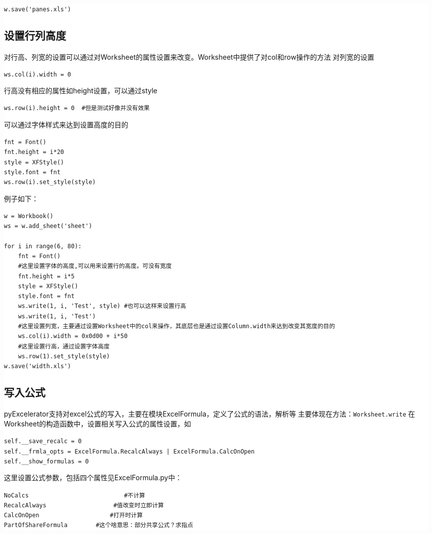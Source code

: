 	w.save('panes.xls')  
 
## 设置行列高度 ##

对行高、列宽的设置可以通过对Worksheet的属性设置来改变。Worksheet中提供了对col和row操作的方法
对列宽的设置

	ws.col(i).width = 0  

行高没有相应的属性如height设置，可以通过style

	ws.row(i).height = 0  #但是测试好像并没有效果  

可以通过字体样式来达到设置高度的目的

	fnt = Font()  
	fnt.height = i*20  
	style = XFStyle()  
	style.font = fnt  
	ws.row(i).set_style(style)  

例子如下：

	w = Workbook()  
	ws = w.add_sheet('sheet')  
	  
	for i in range(6, 80):  
	    fnt = Font()  
	    #这里设置字体的高度,可以用来设置行的高度。可没有宽度  
	    fnt.height = i*5  
	    style = XFStyle()  
	    style.font = fnt  
	    ws.write(1, i, 'Test', style) #也可以这样来设置行高  
	    ws.write(1, i, 'Test')  
	    #这里设置列宽，主要通过设置Worksheet中的col来操作，其底层也是通过设置Column.width来达到改变其宽度的目的  
	    ws.col(i).width = 0x0d00 + i*50  
	    #这里设置行高，通过设置字体高度  
	    ws.row(1).set_style(style)  
	w.save('width.xls')  
 
## 写入公式 ##

pyExcelerator支持对excel公式的写入，主要在模块ExcelFormula，定义了公式的语法，解析等
主要体现在方法：`Worksheet.write`
在Worksheet的构造函数中，设置相关写入公式的属性设置，如

	self.__save_recalc = 0  
	self.__frmla_opts = ExcelFormula.RecalcAlways | ExcelFormula.CalcOnOpen  
	self.__show_formulas = 0  

这里设置公式参数，包括四个属性见ExcelFormula.py中：

	NoCalcs                           #不计算  
	RecalcAlways                   #值改变时立即计算  
	CalcOnOpen                    #打开时计算  
	PartOfShareFormula        #这个啥意思：部分共享公式？求指点  

